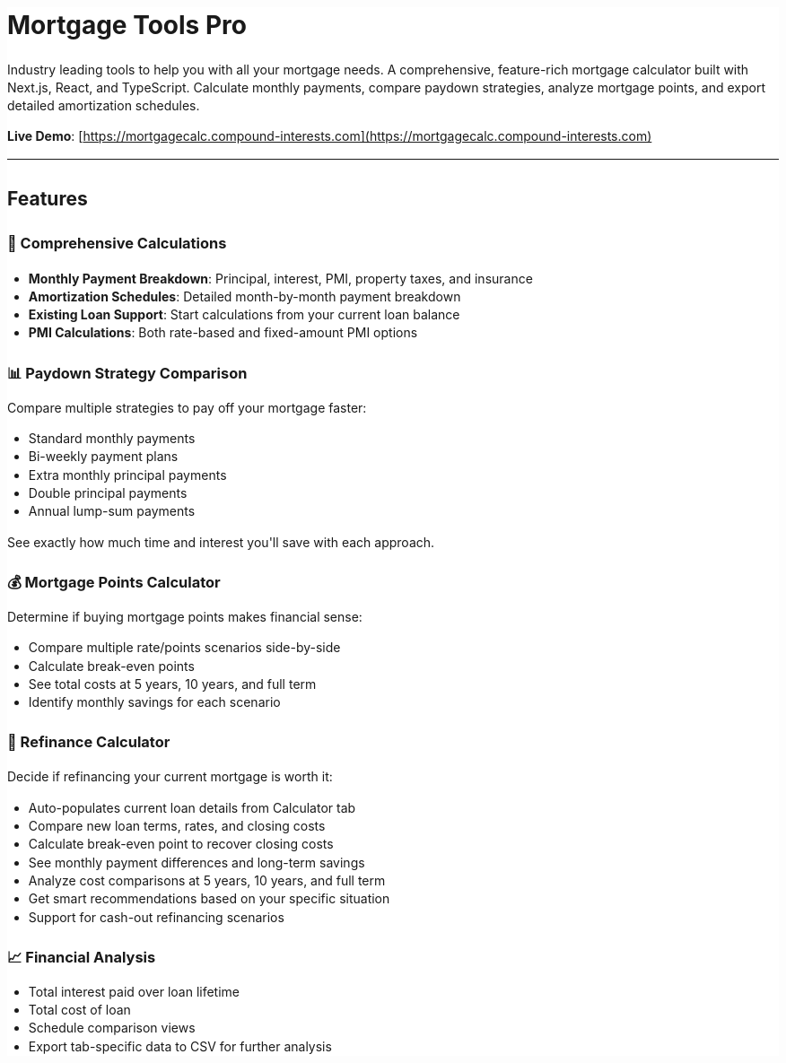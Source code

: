 # Mortgage Tools Pro

Industry leading tools to help you with all your mortgage needs. A comprehensive, feature-rich mortgage calculator built with Next.js, React, and TypeScript. Calculate monthly payments, compare paydown strategies, analyze mortgage points, and export detailed amortization schedules.

**Live Demo**: [https://mortgagecalc.compound-interests.com](https://mortgagecalc.compound-interests.com)

---

## Features

### 🧮 Comprehensive Calculations
- **Monthly Payment Breakdown**: Principal, interest, PMI, property taxes, and insurance
- **Amortization Schedules**: Detailed month-by-month payment breakdown
- **Existing Loan Support**: Start calculations from your current loan balance
- **PMI Calculations**: Both rate-based and fixed-amount PMI options

### 📊 Paydown Strategy Comparison
Compare multiple strategies to pay off your mortgage faster:
- Standard monthly payments
- Bi-weekly payment plans
- Extra monthly principal payments
- Double principal payments
- Annual lump-sum payments

See exactly how much time and interest you'll save with each approach.

### 💰 Mortgage Points Calculator
Determine if buying mortgage points makes financial sense:
- Compare multiple rate/points scenarios side-by-side
- Calculate break-even points
- See total costs at 5 years, 10 years, and full term
- Identify monthly savings for each scenario

### 🔄 Refinance Calculator
Decide if refinancing your current mortgage is worth it:
- Auto-populates current loan details from Calculator tab
- Compare new loan terms, rates, and closing costs
- Calculate break-even point to recover closing costs
- See monthly payment differences and long-term savings
- Analyze cost comparisons at 5 years, 10 years, and full term
- Get smart recommendations based on your specific situation
- Support for cash-out refinancing scenarios

### 📈 Financial Analysis
- Total interest paid over loan lifetime
- Total cost of loan
- Schedule comparison views
- Export tab-specific data to CSV for further analysis

